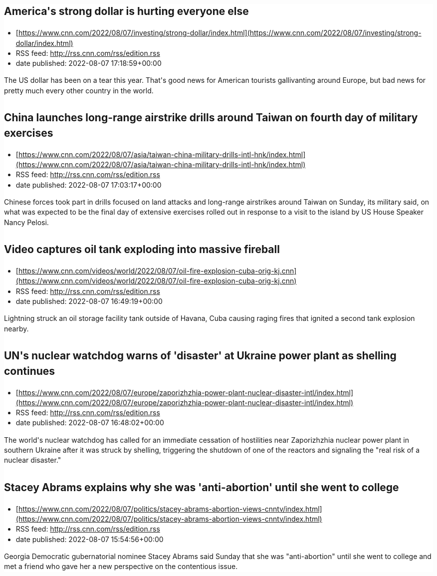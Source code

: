 

## America's strong dollar is hurting everyone else
 - [https://www.cnn.com/2022/08/07/investing/strong-dollar/index.html](https://www.cnn.com/2022/08/07/investing/strong-dollar/index.html)
 - RSS feed: http://rss.cnn.com/rss/edition.rss
 - date published: 2022-08-07 17:18:59+00:00

The US dollar has been on a tear this year. That's good news for American tourists gallivanting around Europe, but bad news for pretty much every other country in the world.

## China launches long-range airstrike drills around Taiwan on fourth day of military exercises
 - [https://www.cnn.com/2022/08/07/asia/taiwan-china-military-drills-intl-hnk/index.html](https://www.cnn.com/2022/08/07/asia/taiwan-china-military-drills-intl-hnk/index.html)
 - RSS feed: http://rss.cnn.com/rss/edition.rss
 - date published: 2022-08-07 17:03:17+00:00

Chinese forces took part in drills focused on land attacks and long-range airstrikes around Taiwan on Sunday, its military said, on what was expected to be the final day of extensive exercises rolled out in response to a visit to the island by US House Speaker Nancy Pelosi.

## Video captures oil tank exploding into massive fireball
 - [https://www.cnn.com/videos/world/2022/08/07/oil-fire-explosion-cuba-orig-kj.cnn](https://www.cnn.com/videos/world/2022/08/07/oil-fire-explosion-cuba-orig-kj.cnn)
 - RSS feed: http://rss.cnn.com/rss/edition.rss
 - date published: 2022-08-07 16:49:19+00:00

Lightning struck an oil storage facility tank outside of Havana, Cuba causing raging fires that ignited a second tank explosion nearby.

## UN's nuclear watchdog warns of 'disaster' at Ukraine power plant as shelling continues
 - [https://www.cnn.com/2022/08/07/europe/zaporizhzhia-power-plant-nuclear-disaster-intl/index.html](https://www.cnn.com/2022/08/07/europe/zaporizhzhia-power-plant-nuclear-disaster-intl/index.html)
 - RSS feed: http://rss.cnn.com/rss/edition.rss
 - date published: 2022-08-07 16:48:02+00:00

The world's nuclear watchdog has called for an immediate cessation of hostilities near Zaporizhzhia nuclear power plant in southern Ukraine after it was struck by shelling, triggering the shutdown of one of the reactors and signaling the "real risk of a nuclear disaster."

## Stacey Abrams explains why she was 'anti-abortion' until she went to college
 - [https://www.cnn.com/2022/08/07/politics/stacey-abrams-abortion-views-cnntv/index.html](https://www.cnn.com/2022/08/07/politics/stacey-abrams-abortion-views-cnntv/index.html)
 - RSS feed: http://rss.cnn.com/rss/edition.rss
 - date published: 2022-08-07 15:54:56+00:00

Georgia Democratic gubernatorial nominee Stacey Abrams said Sunday that she was "anti-abortion" until she went to college and met a friend who gave her a new perspective on the contentious issue.
